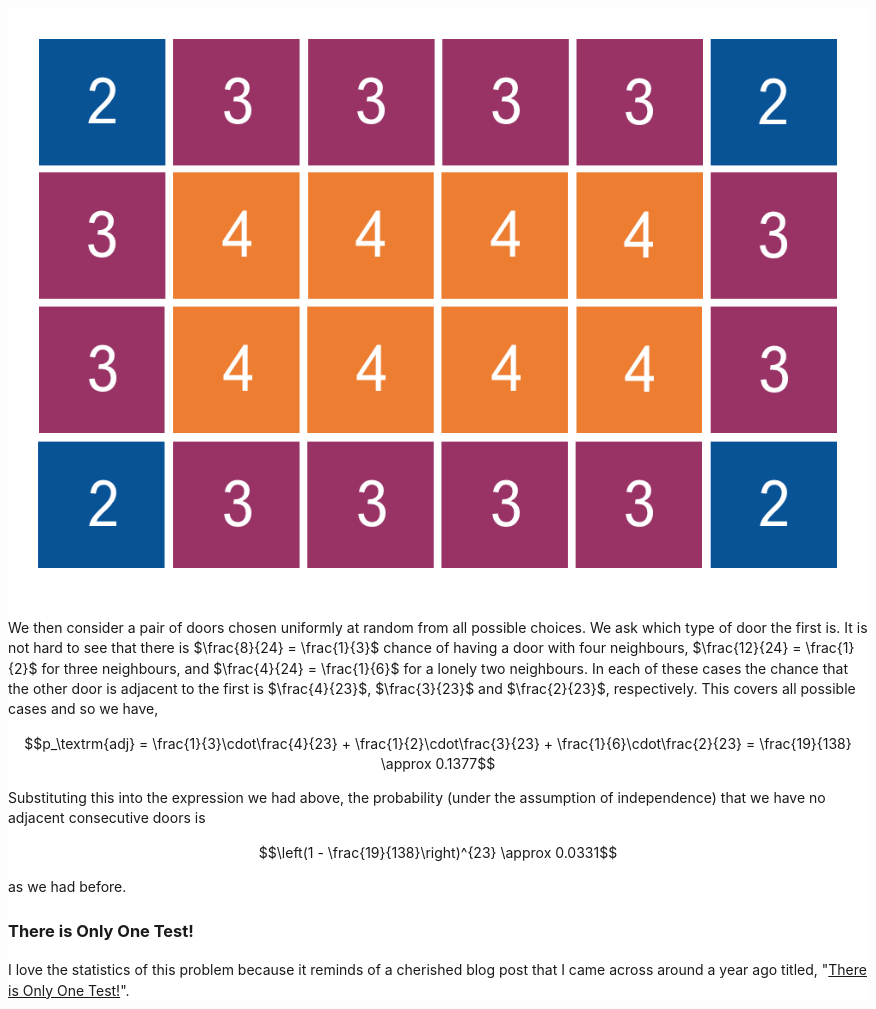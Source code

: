 ![The three types of doors of an advent calendar](/images/adventgate/door_types.png)

We then consider a pair of doors chosen uniformly at random from all possible choices. We ask which type of door the first is. It is not hard to see that there is $\frac{8}{24} = \frac{1}{3}$ chance of having a door with four neighbours, $\frac{12}{24} = \frac{1}{2}$ for three neighbours, and $\frac{4}{24} = \frac{1}{6}$ for a lonely two neighbours. In each of these cases the chance that the other door is adjacent to the first is $\frac{4}{23}$, $\frac{3}{23}$ and $\frac{2}{23}$, respectively. This covers all possible cases and so we have,

$$p_\textrm{adj} = \frac{1}{3}\cdot\frac{4}{23} + \frac{1}{2}\cdot\frac{3}{23} + \frac{1}{6}\cdot\frac{2}{23} = \frac{19}{138} \approx 0.1377$$

Substituting this into the expression we had above, the probability (under the assumption of independence) that we have no adjacent consecutive doors is

$$\left(1 - \frac{19}{138}\right)^{23} \approx 0.0331$$

as we had before.

### There is Only One Test!

I love the statistics of this problem because it reminds of a cherished blog post that I came across around a year ago titled, "[There is Only One Test!](http://allendowney.blogspot.com/2011/05/there-is-only-one-test.html)".
